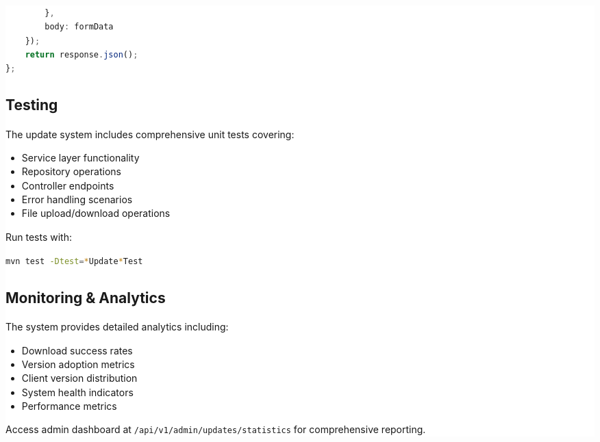 ```javascript
        },
        body: formData
    });
    return response.json();
};
```

## Testing

The update system includes comprehensive unit tests covering:
- Service layer functionality
- Repository operations
- Controller endpoints
- Error handling scenarios
- File upload/download operations

Run tests with:
```bash
mvn test -Dtest=*Update*Test
```

## Monitoring & Analytics

The system provides detailed analytics including:
- Download success rates
- Version adoption metrics
- Client version distribution
- System health indicators
- Performance metrics

Access admin dashboard at `/api/v1/admin/updates/statistics` for comprehensive reporting.
